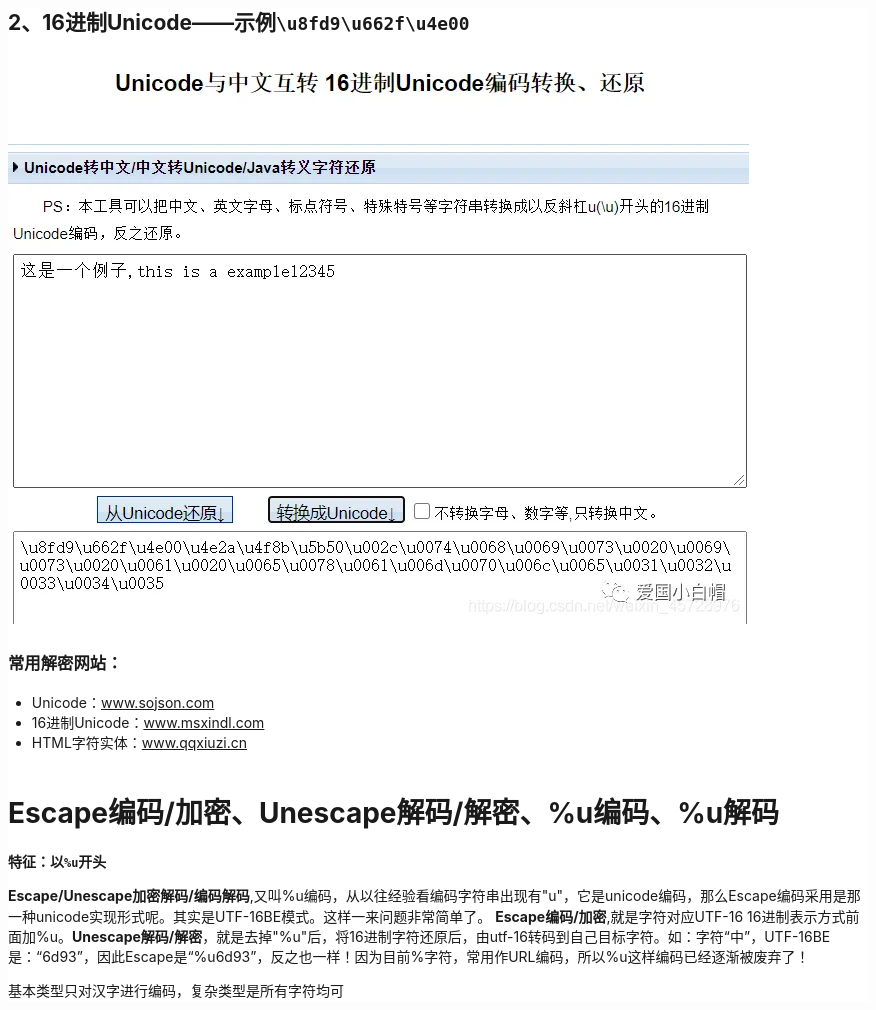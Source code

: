 ## 2、16进制Unicode——示例`\u8fd9\u662f\u4e00`

![图片](assets/30余种加密编码类型的密文特征分析（建议收藏）/640-173350236061516.webp)

### 常用解密网站：

- Unicode：www.sojson.com
- 16进制Unicode：www.msxindl.com
- HTML字符实体：www.qqxiuzi.cn

# Escape编码/加密、Unescape解码/解密、%u编码、%u解码

**特征：以`%u`开头**

**Escape/Unescape加密解码/编码解码**,又叫%u编码，从以往经验看编码字符串出现有"u"，它是unicode编码，那么Escape编码采用是那一种unicode实现形式呢。其实是UTF-16BE模式。这样一来问题非常简单了。 **Escape编码/加密**,就是字符对应UTF-16 16进制表示方式前面加%u。**Unescape解码/解密**，就是去掉"%u"后，将16进制字符还原后，由utf-16转码到自己目标字符。如：字符“中”，UTF-16BE是：“6d93”，因此Escape是“%u6d93”，反之也一样！因为目前%字符，常用作URL编码，所以%u这样编码已经逐渐被废弃了！

基本类型只对汉字进行编码，复杂类型是所有字符均可